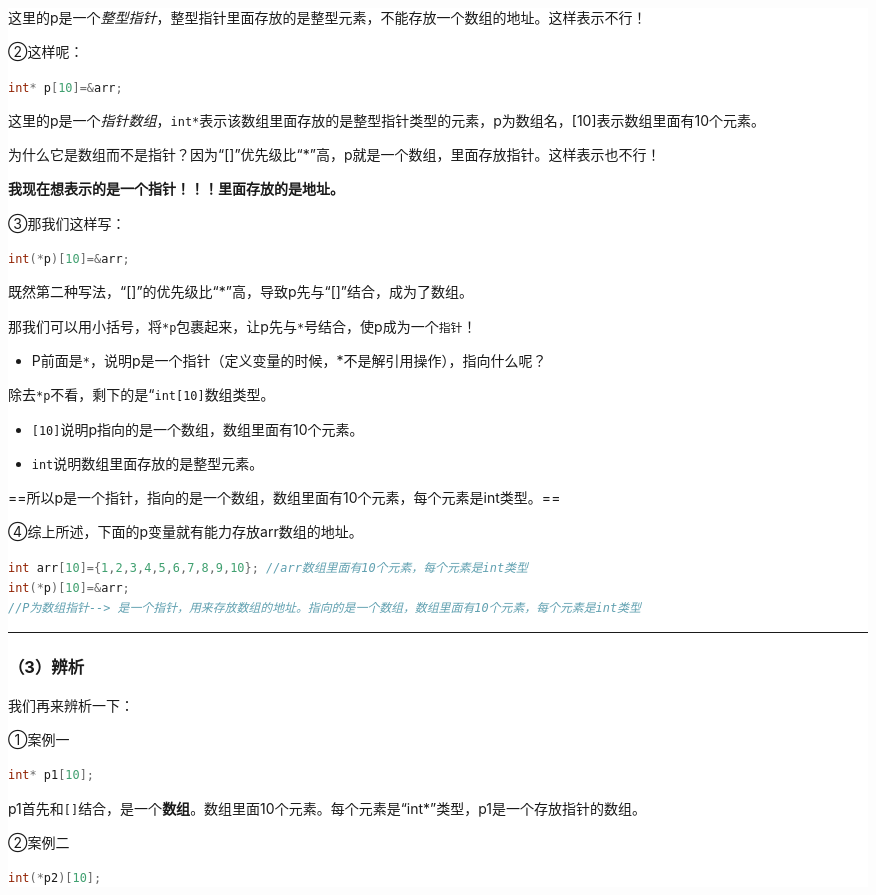  这里的p是一个*整型指针*，整型指针里面存放的是整型元素，不能存放一个数组的地址。这样表示不行！

②这样呢：

```c
int* p[10]=&arr; 
```

这里的p是一个*指针数组*，`int*`表示该数组里面存放的是整型指针类型的元素，p为数组名，[10]表示数组里面有10个元素。

为什么它是数组而不是指针？因为“[]”优先级比“*”高，p就是一个数组，里面存放指针。这样表示也不行！

**我现在想表示的是一个指针！！！里面存放的是地址。**

③那我们这样写：

```c
int(*p)[10]=&arr;
```

既然第二种写法，“[]”的优先级比“*”高，导致p先与“[]”结合，成为了数组。

那我们可以用小括号，将`*p`包裹起来，让p先与`*`号结合，使p成为一个`指针`！

-  P前面是`*`，说明p是一个指针（定义变量的时候，*不是解引用操作），指向什么呢？

除去`*p`不看，剩下的是“`int[10]`数组类型。

- `[10]`说明p指向的是一个数组，数组里面有10个元素。

- `int`说明数组里面存放的是整型元素。

==所以p是一个指针，指向的是一个数组，数组里面有10个元素，每个元素是int类型。==



④综上所述，下面的p变量就有能力存放arr数组的地址。

```c
int arr[10]={1,2,3,4,5,6,7,8,9,10};	//arr数组里面有10个元素，每个元素是int类型
int(*p)[10]=&arr;	
//P为数组指针--> 是一个指针，用来存放数组的地址。指向的是一个数组，数组里面有10个元素，每个元素是int类型
```



---

### （3）辨析

我们再来辨析一下：

①案例一

```c
int* p1[10];  	
```

p1首先和`[]`结合，是一个**数组**。数组里面10个元素。每个元素是“int*”类型，p1是一个存放指针的数组。

②案例二

```c
int(*p2)[10]; 	
```
